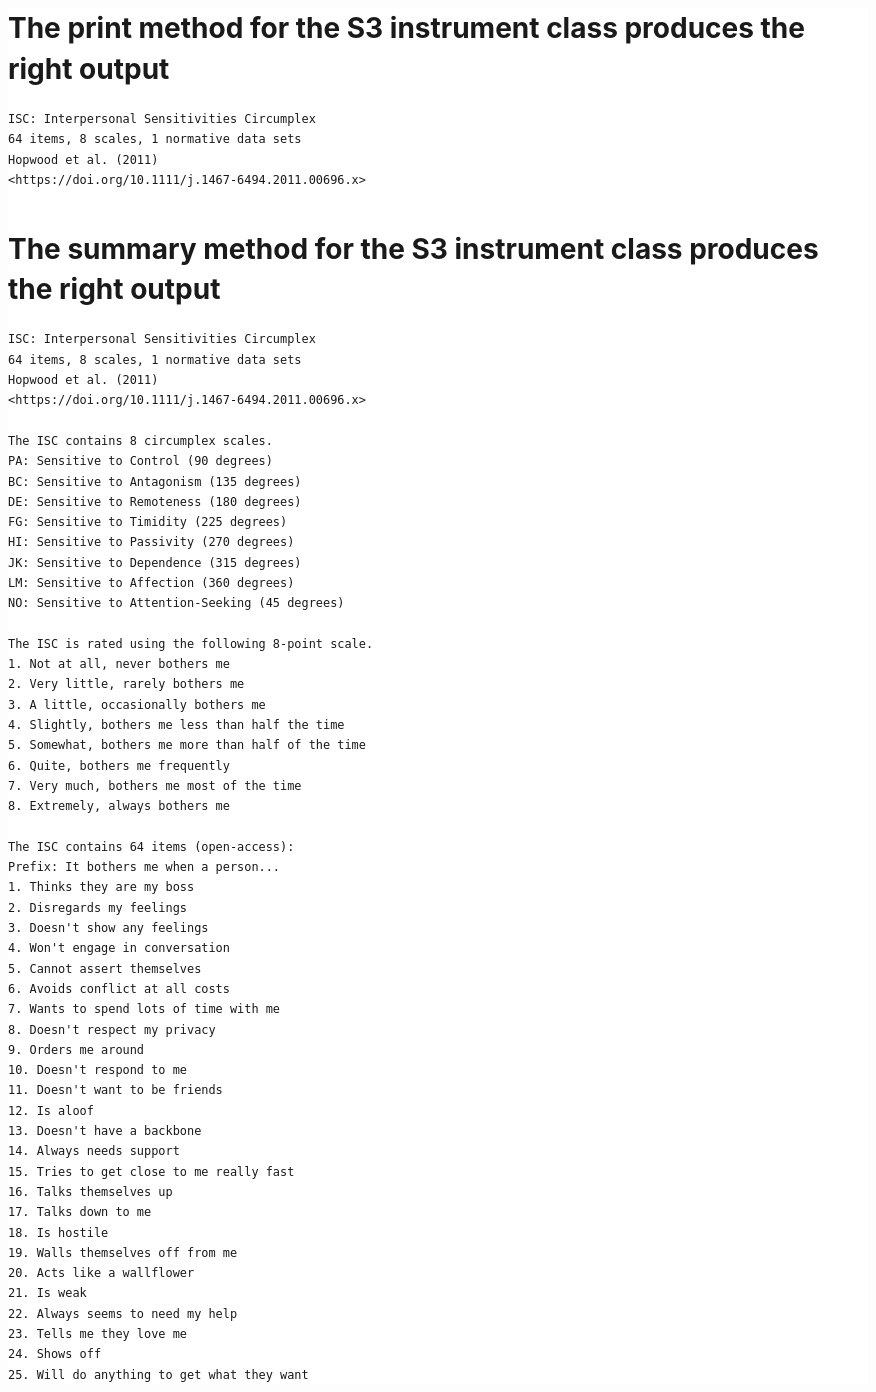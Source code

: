 # The print method for the S3 instrument class produces the right output

    ISC: Interpersonal Sensitivities Circumplex
    64 items, 8 scales, 1 normative data sets
    Hopwood et al. (2011)
    <https://doi.org/10.1111/j.1467-6494.2011.00696.x>

# The summary method for the S3 instrument class produces the right output

    ISC: Interpersonal Sensitivities Circumplex
    64 items, 8 scales, 1 normative data sets
    Hopwood et al. (2011)
    <https://doi.org/10.1111/j.1467-6494.2011.00696.x>
    
    The ISC contains 8 circumplex scales.
    PA: Sensitive to Control (90 degrees)
    BC: Sensitive to Antagonism (135 degrees)
    DE: Sensitive to Remoteness (180 degrees)
    FG: Sensitive to Timidity (225 degrees)
    HI: Sensitive to Passivity (270 degrees)
    JK: Sensitive to Dependence (315 degrees)
    LM: Sensitive to Affection (360 degrees)
    NO: Sensitive to Attention-Seeking (45 degrees)
    
    The ISC is rated using the following 8-point scale.
    1. Not at all, never bothers me
    2. Very little, rarely bothers me
    3. A little, occasionally bothers me
    4. Slightly, bothers me less than half the time
    5. Somewhat, bothers me more than half of the time
    6. Quite, bothers me frequently
    7. Very much, bothers me most of the time
    8. Extremely, always bothers me
    
    The ISC contains 64 items (open-access):
    Prefix: It bothers me when a person...
    1. Thinks they are my boss
    2. Disregards my feelings
    3. Doesn't show any feelings
    4. Won't engage in conversation
    5. Cannot assert themselves
    6. Avoids conflict at all costs
    7. Wants to spend lots of time with me
    8. Doesn't respect my privacy
    9. Orders me around
    10. Doesn't respond to me
    11. Doesn't want to be friends
    12. Is aloof
    13. Doesn't have a backbone
    14. Always needs support
    15. Tries to get close to me really fast
    16. Talks themselves up
    17. Talks down to me
    18. Is hostile
    19. Walls themselves off from me
    20. Acts like a wallflower
    21. Is weak
    22. Always seems to need my help
    23. Tells me they love me
    24. Shows off
    25. Will do anything to get what they want